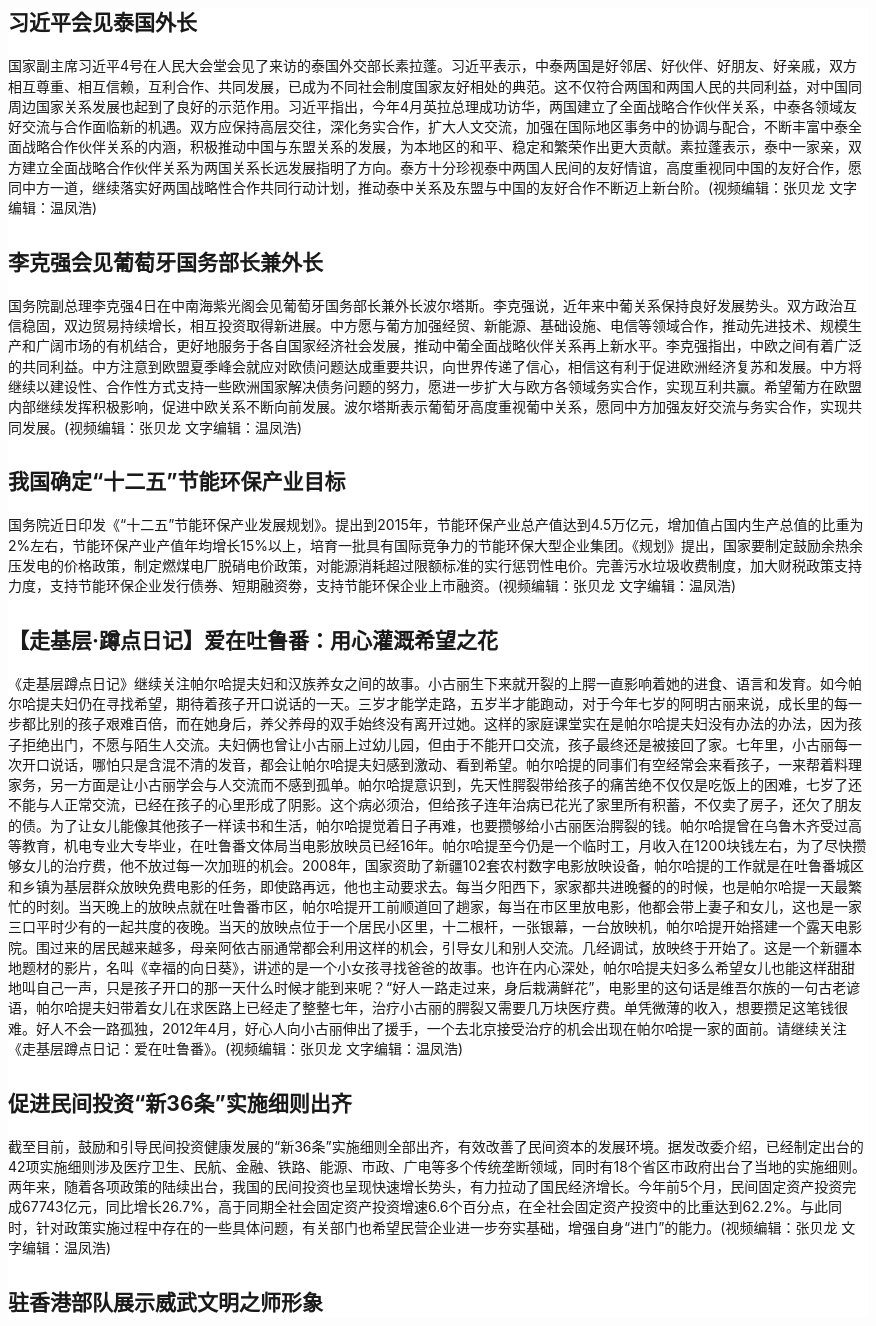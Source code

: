 
## 习近平会见泰国外长


国家副主席习近平4号在人民大会堂会见了来访的泰国外交部长素拉蓬。习近平表示，中泰两国是好邻居、好伙伴、好朋友、好亲戚，双方相互尊重、相互信赖，互利合作、共同发展，已成为不同社会制度国家友好相处的典范。这不仅符合两国和两国人民的共同利益，对中国同周边国家关系发展也起到了良好的示范作用。习近平指出，今年4月英拉总理成功访华，两国建立了全面战略合作伙伴关系，中泰各领域友好交流与合作面临新的机遇。双方应保持高层交往，深化务实合作，扩大人文交流，加强在国际地区事务中的协调与配合，不断丰富中泰全面战略合作伙伴关系的内涵，积极推动中国与东盟关系的发展，为本地区的和平、稳定和繁荣作出更大贡献。素拉蓬表示，泰中一家亲，双方建立全面战略合作伙伴关系为两国关系长远发展指明了方向。泰方十分珍视泰中两国人民间的友好情谊，高度重视同中国的友好合作，愿同中方一道，继续落实好两国战略性合作共同行动计划，推动泰中关系及东盟与中国的友好合作不断迈上新台阶。(视频编辑：张贝龙 文字编辑：温凤浩)


## 李克强会见葡萄牙国务部长兼外长


国务院副总理李克强4日在中南海紫光阁会见葡萄牙国务部长兼外长波尔塔斯。李克强说，近年来中葡关系保持良好发展势头。双方政治互信稳固，双边贸易持续增长，相互投资取得新进展。中方愿与葡方加强经贸、新能源、基础设施、电信等领域合作，推动先进技术、规模生产和广阔市场的有机结合，更好地服务于各自国家经济社会发展，推动中葡全面战略伙伴关系再上新水平。李克强指出，中欧之间有着广泛的共同利益。中方注意到欧盟夏季峰会就应对欧债问题达成重要共识，向世界传递了信心，相信这有利于促进欧洲经济复苏和发展。中方将继续以建设性、合作性方式支持一些欧洲国家解决债务问题的努力，愿进一步扩大与欧方各领域务实合作，实现互利共赢。希望葡方在欧盟内部继续发挥积极影响，促进中欧关系不断向前发展。波尔塔斯表示葡萄牙高度重视葡中关系，愿同中方加强友好交流与务实合作，实现共同发展。(视频编辑：张贝龙 文字编辑：温凤浩)


## 我国确定“十二五”节能环保产业目标


国务院近日印发《“十二五”节能环保产业发展规划》。提出到2015年，节能环保产业总产值达到4.5万亿元，增加值占国内生产总值的比重为2%左右，节能环保产业产值年均增长15%以上，培育一批具有国际竞争力的节能环保大型企业集团。《规划》提出，国家要制定鼓励余热余压发电的价格政策，制定燃煤电厂脱硝电价政策，对能源消耗超过限额标准的实行惩罚性电价。完善污水垃圾收费制度，加大财税政策支持力度，支持节能环保企业发行债券、短期融资劵，支持节能环保企业上市融资。(视频编辑：张贝龙 文字编辑：温凤浩)


## 【走基层·蹲点日记】爱在吐鲁番：用心灌溉希望之花


《走基层蹲点日记》继续关注帕尔哈提夫妇和汉族养女之间的故事。小古丽生下来就开裂的上腭一直影响着她的进食、语言和发育。如今帕尔哈提夫妇仍在寻找希望，期待着孩子开口说话的一天。三岁才能学走路，五岁半才能跑动，对于今年七岁的阿明古丽来说，成长里的每一步都比别的孩子艰难百倍，而在她身后，养父养母的双手始终没有离开过她。这样的家庭课堂实在是帕尔哈提夫妇没有办法的办法，因为孩子拒绝出门，不愿与陌生人交流。夫妇俩也曾让小古丽上过幼儿园，但由于不能开口交流，孩子最终还是被接回了家。七年里，小古丽每一次开口说话，哪怕只是含混不清的发音，都会让帕尔哈提夫妇感到激动、看到希望。帕尔哈提的同事们有空经常会来看孩子，一来帮着料理家务，另一方面是让小古丽学会与人交流而不感到孤单。帕尔哈提意识到，先天性腭裂带给孩子的痛苦绝不仅仅是吃饭上的困难，七岁了还不能与人正常交流，已经在孩子的心里形成了阴影。这个病必须治，但给孩子连年治病已花光了家里所有积蓄，不仅卖了房子，还欠了朋友的债。为了让女儿能像其他孩子一样读书和生活，帕尔哈提觉着日子再难，也要攒够给小古丽医治腭裂的钱。帕尔哈提曾在乌鲁木齐受过高等教育，机电专业大专毕业，在吐鲁番文体局当电影放映员已经16年。帕尔哈提至今仍是一个临时工，月收入在1200块钱左右，为了尽快攒够女儿的治疗费，他不放过每一次加班的机会。2008年，国家资助了新疆102套农村数字电影放映设备，帕尔哈提的工作就是在吐鲁番城区和乡镇为基层群众放映免费电影的任务，即使路再远，他也主动要求去。每当夕阳西下，家家都共进晚餐的的时候，也是帕尔哈提一天最繁忙的时刻。当天晚上的放映点就在吐鲁番市区，帕尔哈提开工前顺道回了趟家，每当在市区里放电影，他都会带上妻子和女儿，这也是一家三口平时少有的一起共度的夜晚。当天的放映点位于一个居民小区里，十二根杆，一张银幕，一台放映机，帕尔哈提开始搭建一个露天电影院。围过来的居民越来越多，母亲阿依古丽通常都会利用这样的机会，引导女儿和别人交流。几经调试，放映终于开始了。这是一个新疆本地题材的影片，名叫《幸福的向日葵》，讲述的是一个小女孩寻找爸爸的故事。也许在内心深处，帕尔哈提夫妇多么希望女儿也能这样甜甜地叫自己一声，只是孩子开口的那一天什么时候才能到来呢？“好人一路走过来，身后栽满鲜花”，电影里的这句话是维吾尔族的一句古老谚语，帕尔哈提夫妇带着女儿在求医路上已经走了整整七年，治疗小古丽的腭裂又需要几万块医疗费。单凭微薄的收入，想要攒足这笔钱很难。好人不会一路孤独，2012年4月，好心人向小古丽伸出了援手，一个去北京接受治疗的机会出现在帕尔哈提一家的面前。请继续关注《走基层蹲点日记：爱在吐鲁番》。(视频编辑：张贝龙 文字编辑：温凤浩)


## 促进民间投资“新36条”实施细则出齐


截至目前，鼓励和引导民间投资健康发展的“新36条”实施细则全部出齐，有效改善了民间资本的发展环境。据发改委介绍，已经制定出台的42项实施细则涉及医疗卫生、民航、金融、铁路、能源、市政、广电等多个传统垄断领域，同时有18个省区市政府出台了当地的实施细则。两年来，随着各项政策的陆续出台，我国的民间投资也呈现快速增长势头，有力拉动了国民经济增长。今年前5个月，民间固定资产投资完成67743亿元，同比增长26.7%，高于同期全社会固定资产投资增速6.6个百分点，在全社会固定资产投资中的比重达到62.2%。与此同时，针对政策实施过程中存在的一些具体问题，有关部门也希望民营企业进一步夯实基础，增强自身“进门”的能力。(视频编辑：张贝龙 文字编辑：温凤浩)


## 驻香港部队展示威武文明之师形象

